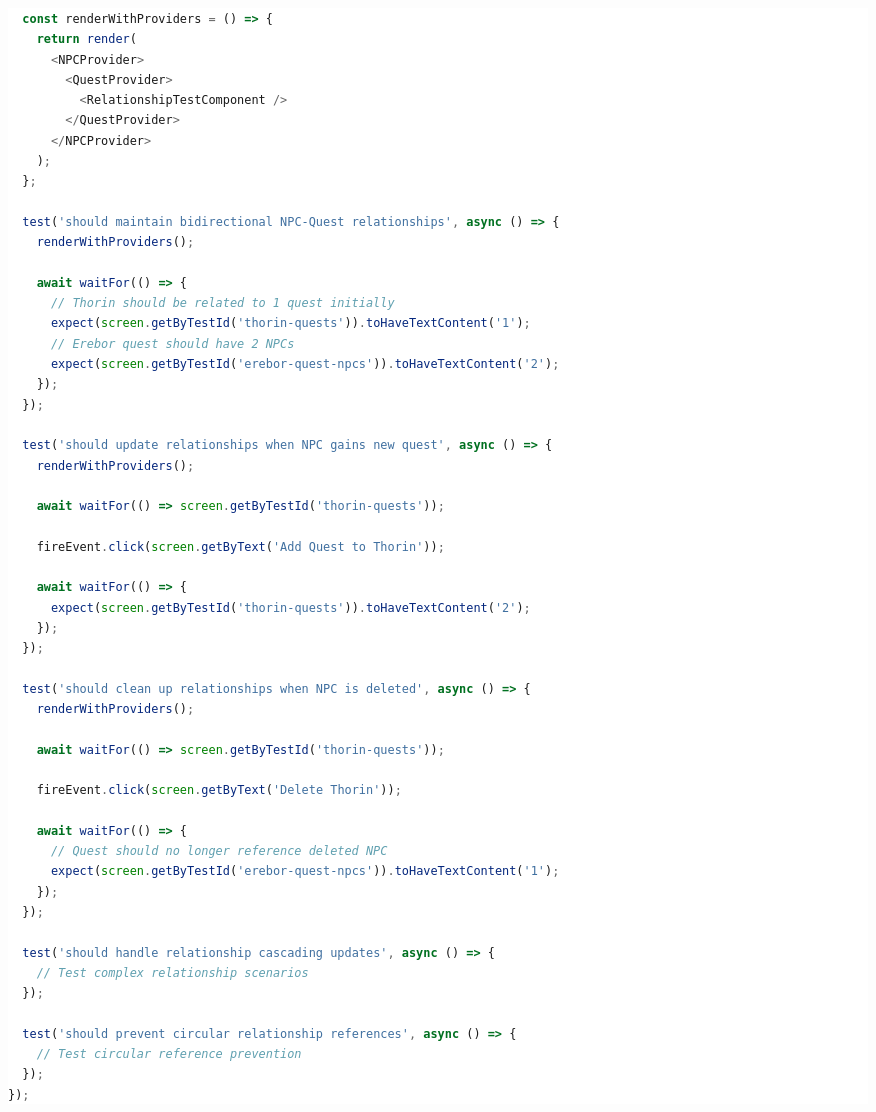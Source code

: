 ```typescript
  const renderWithProviders = () => {
    return render(
      <NPCProvider>
        <QuestProvider>
          <RelationshipTestComponent />
        </QuestProvider>
      </NPCProvider>
    );
  };

  test('should maintain bidirectional NPC-Quest relationships', async () => {
    renderWithProviders();
    
    await waitFor(() => {
      // Thorin should be related to 1 quest initially
      expect(screen.getByTestId('thorin-quests')).toHaveTextContent('1');
      // Erebor quest should have 2 NPCs
      expect(screen.getByTestId('erebor-quest-npcs')).toHaveTextContent('2');
    });
  });

  test('should update relationships when NPC gains new quest', async () => {
    renderWithProviders();
    
    await waitFor(() => screen.getByTestId('thorin-quests'));
    
    fireEvent.click(screen.getByText('Add Quest to Thorin'));
    
    await waitFor(() => {
      expect(screen.getByTestId('thorin-quests')).toHaveTextContent('2');
    });
  });

  test('should clean up relationships when NPC is deleted', async () => {
    renderWithProviders();
    
    await waitFor(() => screen.getByTestId('thorin-quests'));
    
    fireEvent.click(screen.getByText('Delete Thorin'));
    
    await waitFor(() => {
      // Quest should no longer reference deleted NPC
      expect(screen.getByTestId('erebor-quest-npcs')).toHaveTextContent('1');
    });
  });

  test('should handle relationship cascading updates', async () => {
    // Test complex relationship scenarios
  });

  test('should prevent circular relationship references', async () => {
    // Test circular reference prevention
  });
});
```
